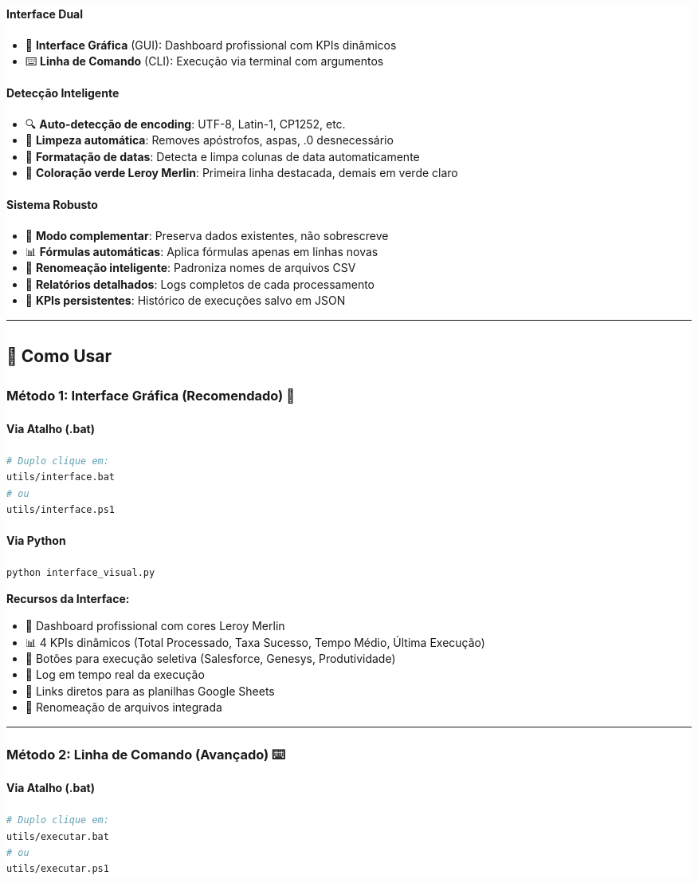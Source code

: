 #### **Interface Dual**
- 🎨 **Interface Gráfica** (GUI): Dashboard profissional com KPIs dinâmicos
- ⌨️ **Linha de Comando** (CLI): Execução via terminal com argumentos

#### **Detecção Inteligente**
- 🔍 **Auto-detecção de encoding**: UTF-8, Latin-1, CP1252, etc.
- 🔢 **Limpeza automática**: Removes apóstrofos, aspas, .0 desnecessário
- 📅 **Formatação de datas**: Detecta e limpa colunas de data automaticamente
- 🎨 **Coloração verde Leroy Merlin**: Primeira linha destacada, demais em verde claro

#### **Sistema Robusto**
- 🔄 **Modo complementar**: Preserva dados existentes, não sobrescreve
- 📊 **Fórmulas automáticas**: Aplica fórmulas apenas em linhas novas
- 🔁 **Renomeação inteligente**: Padroniza nomes de arquivos CSV
- 📝 **Relatórios detalhados**: Logs completos de cada processamento
- 💾 **KPIs persistentes**: Histórico de execuções salvo em JSON

---

## 🚀 Como Usar

### **Método 1: Interface Gráfica (Recomendado)** 🎨

#### Via Atalho (.bat)
```bash
# Duplo clique em:
utils/interface.bat
# ou
utils/interface.ps1
```

#### Via Python
```bash
python interface_visual.py
```

**Recursos da Interface:**
- 🎨 Dashboard profissional com cores Leroy Merlin
- 📊 4 KPIs dinâmicos (Total Processado, Taxa Sucesso, Tempo Médio, Última Execução)
- 🔘 Botões para execução seletiva (Salesforce, Genesys, Produtividade)
- 📝 Log em tempo real da execução
- 🔗 Links diretos para as planilhas Google Sheets
- 🔄 Renomeação de arquivos integrada

---

### **Método 2: Linha de Comando (Avançado)** ⌨️

#### Via Atalho (.bat)
```bash
# Duplo clique em:
utils/executar.bat
# ou
utils/executar.ps1
```
